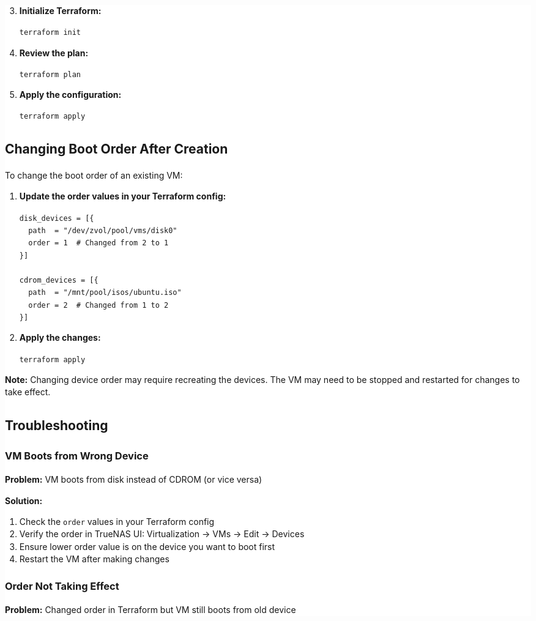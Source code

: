 3. **Initialize Terraform:**
   ```bash
   terraform init
   ```

4. **Review the plan:**
   ```bash
   terraform plan
   ```

5. **Apply the configuration:**
   ```bash
   terraform apply
   ```

## Changing Boot Order After Creation

To change the boot order of an existing VM:

1. **Update the order values in your Terraform config:**
   ```hcl
   disk_devices = [{
     path  = "/dev/zvol/pool/vms/disk0"
     order = 1  # Changed from 2 to 1
   }]

   cdrom_devices = [{
     path  = "/mnt/pool/isos/ubuntu.iso"
     order = 2  # Changed from 1 to 2
   }]
   ```

2. **Apply the changes:**
   ```bash
   terraform apply
   ```

**Note:** Changing device order may require recreating the devices. The VM may need to be stopped and restarted for changes to take effect.

## Troubleshooting

### VM Boots from Wrong Device

**Problem:** VM boots from disk instead of CDROM (or vice versa)

**Solution:**
1. Check the `order` values in your Terraform config
2. Verify the order in TrueNAS UI: Virtualization → VMs → Edit → Devices
3. Ensure lower order value is on the device you want to boot first
4. Restart the VM after making changes

### Order Not Taking Effect

**Problem:** Changed order in Terraform but VM still boots from old device
